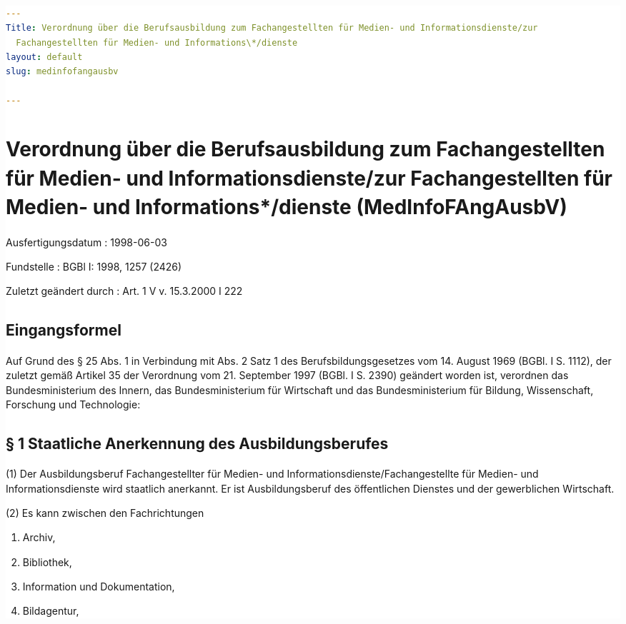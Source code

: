 ```yaml
---
Title: Verordnung über die Berufsausbildung zum Fachangestellten für Medien- und Informationsdienste/zur
  Fachangestellten für Medien- und Informations\*/dienste
layout: default
slug: medinfofangausbv

---
```


# Verordnung über die Berufsausbildung zum Fachangestellten für Medien- und Informationsdienste/zur Fachangestellten für Medien- und Informations\*/dienste (MedInfoFAngAusbV)

Ausfertigungsdatum
:   1998-06-03

Fundstelle
:   BGBl I: 1998, 1257 (2426)

Zuletzt geändert durch
:   Art. 1 V v. 15.3.2000 I 222


## Eingangsformel

Auf Grund des § 25 Abs. 1 in Verbindung mit Abs. 2 Satz 1 des
Berufsbildungsgesetzes vom 14. August 1969 (BGBl. I S. 1112), der
zuletzt gemäß Artikel 35 der Verordnung vom 21. September 1997 (BGBl.
I S. 2390) geändert worden ist, verordnen das Bundesministerium des
Innern, das Bundesministerium für Wirtschaft und das Bundesministerium
für Bildung, Wissenschaft, Forschung und Technologie:


## § 1 Staatliche Anerkennung des Ausbildungsberufes

(1) Der Ausbildungsberuf Fachangestellter für Medien- und
Informationsdienste/Fachangestellte für Medien- und
Informationsdienste wird staatlich anerkannt. Er ist Ausbildungsberuf
des öffentlichen Dienstes und der gewerblichen Wirtschaft.

(2) Es kann zwischen den Fachrichtungen

1.  Archiv,


2.  Bibliothek,


3.  Information und Dokumentation,


4.  Bildagentur,

